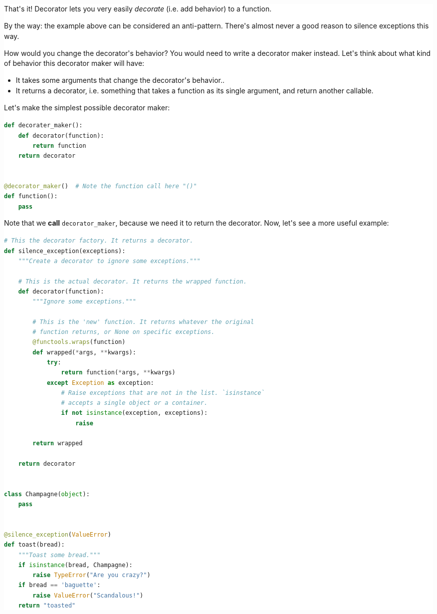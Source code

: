 That's it! Decorator lets you very easily *decorate* (i.e. add behavior) to a function.

By the way: the example above can be considered an anti-pattern. There's almost never a good reason to silence exceptions this way.

How would you change the decorator's behavior? You would need to write a decorator maker instead. Let's think about what kind of behavior this decorator maker will have:

* It takes some arguments that change the decorator's behavior..
* It returns a decorator, i.e. something that takes a function as its single argument, and return another callable.

Let's make the simplest possible decorator maker:

```python
def decorater_maker():
    def decorator(function):
        return function
    return decorator


@decorator_maker()  # Note the function call here "()"
def function():
    pass
```

Note that we **call** `decorator_maker`, because we need it to return the decorator. Now, let's see a more useful example:

```python
# This the decorator factory. It returns a decorator.
def silence_exception(exceptions):
    """Create a decorator to ignore some exceptions."""

    # This is the actual decorator. It returns the wrapped function.
    def decorator(function):
        """Ignore some exceptions."""

        # This is the 'new' function. It returns whatever the original
        # function returns, or None on specific exceptions.
        @functools.wraps(function)
        def wrapped(*args, **kwargs):
            try:
                return function(*args, **kwargs)
            except Exception as exception:
                # Raise exceptions that are not in the list. `isinstance`
                # accepts a single object or a container.
                if not isinstance(exception, exceptions):
                    raise

        return wrapped

    return decorator


class Champagne(object):
    pass


@silence_exception(ValueError)
def toast(bread):
    """Toast some bread."""
    if isinstance(bread, Champagne):
        raise TypeError("Are you crazy?")
    if bread == 'baguette':
        raise ValueError("Scandalous!")
    return "toasted"
```